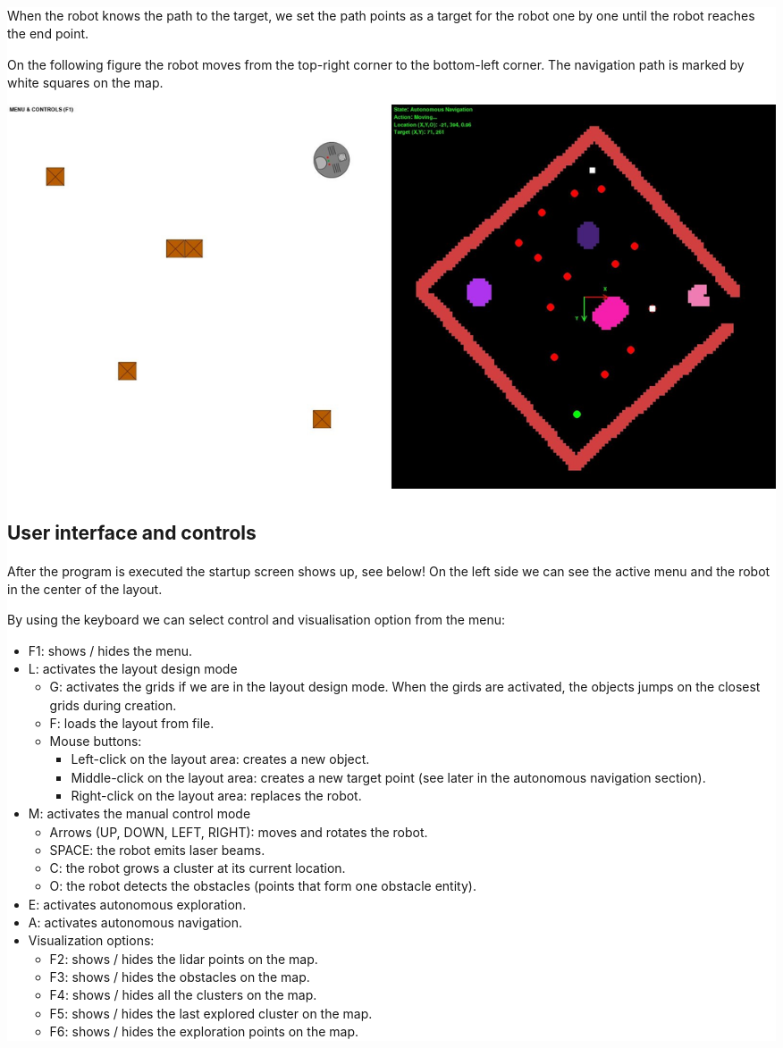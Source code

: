 When the robot knows the path to the target, we set the path points as a target for the robot one by one until the robot reaches the end point.

On the following figure the robot moves from the top-right corner to the bottom-left corner.
The navigation path is marked by white squares on the map.

![Astar](documentation/A_Star.jpg "A*")

## User interface and controls
After the program is executed the startup screen shows up, see below! On the left side we can see the active menu and the robot in the center of the layout. 

By using the keyboard we can select control and visualisation option from the menu:
* F1: shows / hides the menu.
* L: activates the layout design mode
    * G: activates the grids if we are in the layout design mode. When the girds are activated, the objects jumps on the closest grids during creation.
    * F: loads the layout from file.
    * Mouse buttons:
        * Left-click on the layout area: creates a new object.
        * Middle-click on the layout area: creates a new target point (see later in the autonomous navigation section).
        * Right-click on the layout area: replaces the robot.
* M: activates the manual control mode
    * Arrows (UP, DOWN, LEFT, RIGHT): moves and rotates the robot.
    * SPACE: the robot emits laser beams.
    * C: the robot grows a cluster at its current location.
    * O: the robot detects the obstacles (points that form one obstacle entity).
* E: activates autonomous exploration.
* A: activates autonomous navigation.
* Visualization options:
    * F2: shows / hides the lidar points on the map.
    * F3: shows / hides the obstacles on the map.
    * F4: shows / hides all the clusters on the map.
    * F5: shows / hides the last explored cluster on the map.
    * F6: shows / hides the exploration points on the map.
  